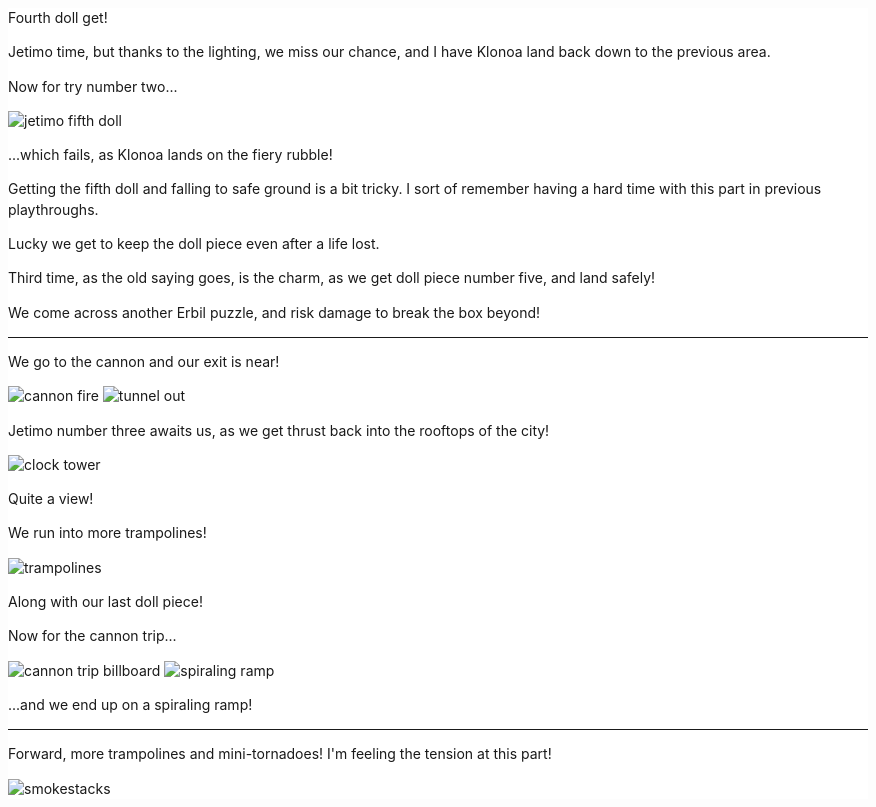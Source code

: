 Fourth doll get!

Jetimo time, but thanks to the lighting, we miss our chance, and I have Klonoa land back down to the previous area.

Now for try number two...

<img src="https://i.imgur.com/EVUXn39.jpg" alt="jetimo fifth doll" id="hd-liveblog" width="480" height="270" />

...which fails, as Klonoa lands on the fiery rubble!

Getting the fifth doll and falling to safe ground is a bit tricky. I sort of remember having a hard time with this part in previous playthroughs.

Lucky we get to keep the doll piece even after a life lost.

Third time, as the old saying goes, is the charm, as we get doll piece number five, and land safely!

We come across another Erbil puzzle, and risk damage to break the box beyond!

<a name="4"></a>

---

We go to the cannon and our exit is near!

<img src="https://i.imgur.com/9zcCCqS.jpg" alt="cannon fire" id="hd-liveblog" width="480" height="270" />

<img src="https://i.imgur.com/16mp1Ab.jpg" alt="tunnel out" id="hd-liveblog" width="480" height="270" />

Jetimo number three awaits us, as we get thrust back into the rooftops of the city!

<img src="https://i.imgur.com/AgYZViQ.jpg" alt="clock tower" id="hd-liveblog" width="480" height="270" />

Quite a view!

We run into more trampolines!

<img src="https://i.imgur.com/SYscs9m.jpg" alt="trampolines" id="hd-liveblog" width="480" height="270" />

Along with our last doll piece!

Now for the cannon trip...

<img src="https://i.imgur.com/kL6BbU3.jpg" alt="cannon trip billboard" id="hd-liveblog" width="480" height="270" />

<img src="https://i.imgur.com/ugUOxLT.jpg" alt="spiraling ramp" id="hd-liveblog" width="480" height="270" />

...and we end up on a spiraling ramp!

<a name="5"></a>

---

Forward, more trampolines and mini-tornadoes! I'm feeling the tension at this part!

<img src="https://i.imgur.com/OgeLRDW.jpg" alt="smokestacks" id="hd-liveblog" width="480" height="270" />
